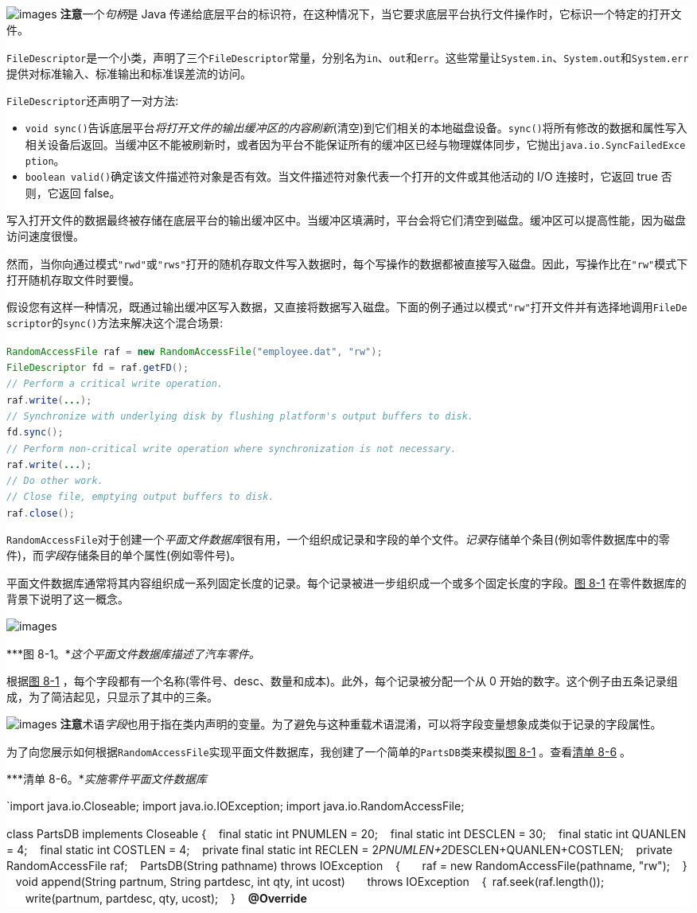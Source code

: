 ![images](images/square.jpg) **注意**一个*句柄*是 Java 传递给底层平台的标识符，在这种情况下，当它要求底层平台执行文件操作时，它标识一个特定的打开文件。

`FileDescriptor`是一个小类，声明了三个`FileDescriptor`常量，分别名为`in`、`out`和`err`。这些常量让`System.in`、`System.out`和`System.err`提供对标准输入、标准输出和标准误差流的访问。

`FileDescriptor`还声明了一对方法:

*   `void sync()`告诉底层平台*将打开文件的输出缓冲区的内容刷新*(清空)到它们相关的本地磁盘设备。`sync()`将所有修改的数据和属性写入相关设备后返回。当缓冲区不能被刷新时，或者因为平台不能保证所有的缓冲区已经与物理媒体同步，它抛出`java.io.SyncFailedException`。
*   `boolean valid()`确定该文件描述符对象是否有效。当文件描述符对象代表一个打开的文件或其他活动的 I/O 连接时，它返回 true 否则，它返回 false。

写入打开文件的数据最终被存储在底层平台的输出缓冲区中。当缓冲区填满时，平台会将它们清空到磁盘。缓冲区可以提高性能，因为磁盘访问速度很慢。

然而，当你向通过模式`"rwd"`或`"rws"`打开的随机存取文件写入数据时，每个写操作的数据都被直接写入磁盘。因此，写操作比在`"rw"`模式下打开随机存取文件时要慢。

假设您有这样一种情况，既通过输出缓冲区写入数据，又直接将数据写入磁盘。下面的例子通过以模式`"rw"`打开文件并有选择地调用`FileDescriptor`的`sync()`方法来解决这个混合场景:

```java
RandomAccessFile raf = new RandomAccessFile("employee.dat", "rw");
FileDescriptor fd = raf.getFD();
// Perform a critical write operation.
raf.write(...);
// Synchronize with underlying disk by flushing platform's output buffers to disk.
fd.sync();
// Perform non-critical write operation where synchronization is not necessary.
raf.write(...);
// Do other work.
// Close file, emptying output buffers to disk.
raf.close();
```

`RandomAccessFile`对于创建一个*平面文件数据库*很有用，一个组织成记录和字段的单个文件。*记录*存储单个条目(例如零件数据库中的零件)，而*字段*存储条目的单个属性(例如零件号)。

平面文件数据库通常将其内容组织成一系列固定长度的记录。每个记录被进一步组织成一个或多个固定长度的字段。[图 8-1](#fig_8_1) 在零件数据库的背景下说明了这一概念。

![images](images/0801.jpg)

***图 8-1。**这个平面文件数据库描述了汽车零件。*

根据[图 8-1](#fig_8_1) ，每个字段都有一个名称(零件号、desc、数量和成本)。此外，每个记录被分配一个从 0 开始的数字。这个例子由五条记录组成，为了简洁起见，只显示了其中的三条。

![images](images/square.jpg) **注意**术语*字段*也用于指在类内声明的变量。为了避免与这种重载术语混淆，可以将字段变量想象成类似于记录的字段属性。

为了向您展示如何根据`RandomAccessFile`实现平面文件数据库，我创建了一个简单的`PartsDB`类来模拟[图 8-1](#fig_8_1) 。查看[清单 8-6](#list_8_6) 。

***清单 8-6。**实施零件平面文件数据库*

`import java.io.Closeable;
import java.io.IOException;
import java.io.RandomAccessFile;

class PartsDB implements Closeable
{
   final static int PNUMLEN = 20;
   final static int DESCLEN = 30;
   final static int QUANLEN = 4;
   final static int COSTLEN = 4;
   private final static int RECLEN = 2*PNUMLEN+2*DESCLEN+QUANLEN+COSTLEN;
   private RandomAccessFile raf;
   PartsDB(String pathname) throws IOException
   {
      raf = new RandomAccessFile(pathname, "rw");
   }
   void append(String partnum, String partdesc, int qty, int ucost)
      throws IOException
   {` `raf.seek(raf.length());
      write(partnum, partdesc, qty, ucost);
   }
   **@Override**